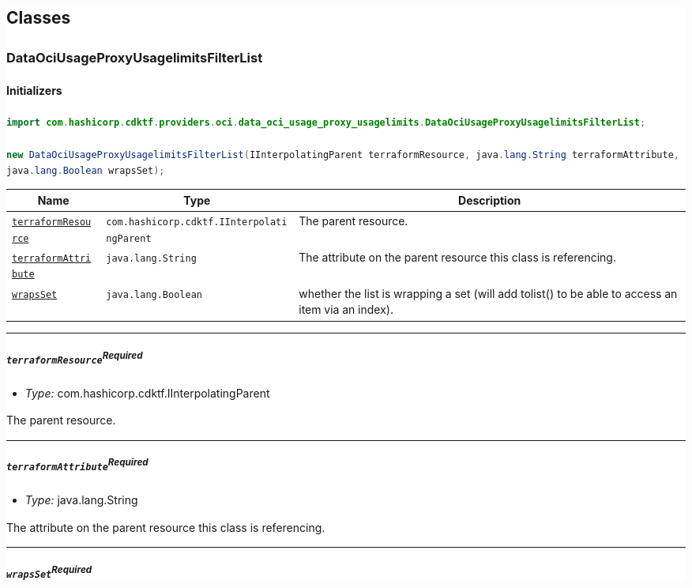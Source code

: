 
## Classes <a name="Classes" id="Classes"></a>

### DataOciUsageProxyUsagelimitsFilterList <a name="DataOciUsageProxyUsagelimitsFilterList" id="rhizo-co-terraform-provider-oci.dataOciUsageProxyUsagelimits.DataOciUsageProxyUsagelimitsFilterList"></a>

#### Initializers <a name="Initializers" id="rhizo-co-terraform-provider-oci.dataOciUsageProxyUsagelimits.DataOciUsageProxyUsagelimitsFilterList.Initializer"></a>

```java
import com.hashicorp.cdktf.providers.oci.data_oci_usage_proxy_usagelimits.DataOciUsageProxyUsagelimitsFilterList;

new DataOciUsageProxyUsagelimitsFilterList(IInterpolatingParent terraformResource, java.lang.String terraformAttribute, java.lang.Boolean wrapsSet);
```

| **Name** | **Type** | **Description** |
| --- | --- | --- |
| <code><a href="#rhizo-co-terraform-provider-oci.dataOciUsageProxyUsagelimits.DataOciUsageProxyUsagelimitsFilterList.Initializer.parameter.terraformResource">terraformResource</a></code> | <code>com.hashicorp.cdktf.IInterpolatingParent</code> | The parent resource. |
| <code><a href="#rhizo-co-terraform-provider-oci.dataOciUsageProxyUsagelimits.DataOciUsageProxyUsagelimitsFilterList.Initializer.parameter.terraformAttribute">terraformAttribute</a></code> | <code>java.lang.String</code> | The attribute on the parent resource this class is referencing. |
| <code><a href="#rhizo-co-terraform-provider-oci.dataOciUsageProxyUsagelimits.DataOciUsageProxyUsagelimitsFilterList.Initializer.parameter.wrapsSet">wrapsSet</a></code> | <code>java.lang.Boolean</code> | whether the list is wrapping a set (will add tolist() to be able to access an item via an index). |

---

##### `terraformResource`<sup>Required</sup> <a name="terraformResource" id="rhizo-co-terraform-provider-oci.dataOciUsageProxyUsagelimits.DataOciUsageProxyUsagelimitsFilterList.Initializer.parameter.terraformResource"></a>

- *Type:* com.hashicorp.cdktf.IInterpolatingParent

The parent resource.

---

##### `terraformAttribute`<sup>Required</sup> <a name="terraformAttribute" id="rhizo-co-terraform-provider-oci.dataOciUsageProxyUsagelimits.DataOciUsageProxyUsagelimitsFilterList.Initializer.parameter.terraformAttribute"></a>

- *Type:* java.lang.String

The attribute on the parent resource this class is referencing.

---

##### `wrapsSet`<sup>Required</sup> <a name="wrapsSet" id="rhizo-co-terraform-provider-oci.dataOciUsageProxyUsagelimits.DataOciUsageProxyUsagelimitsFilterList.Initializer.parameter.wrapsSet"></a>
